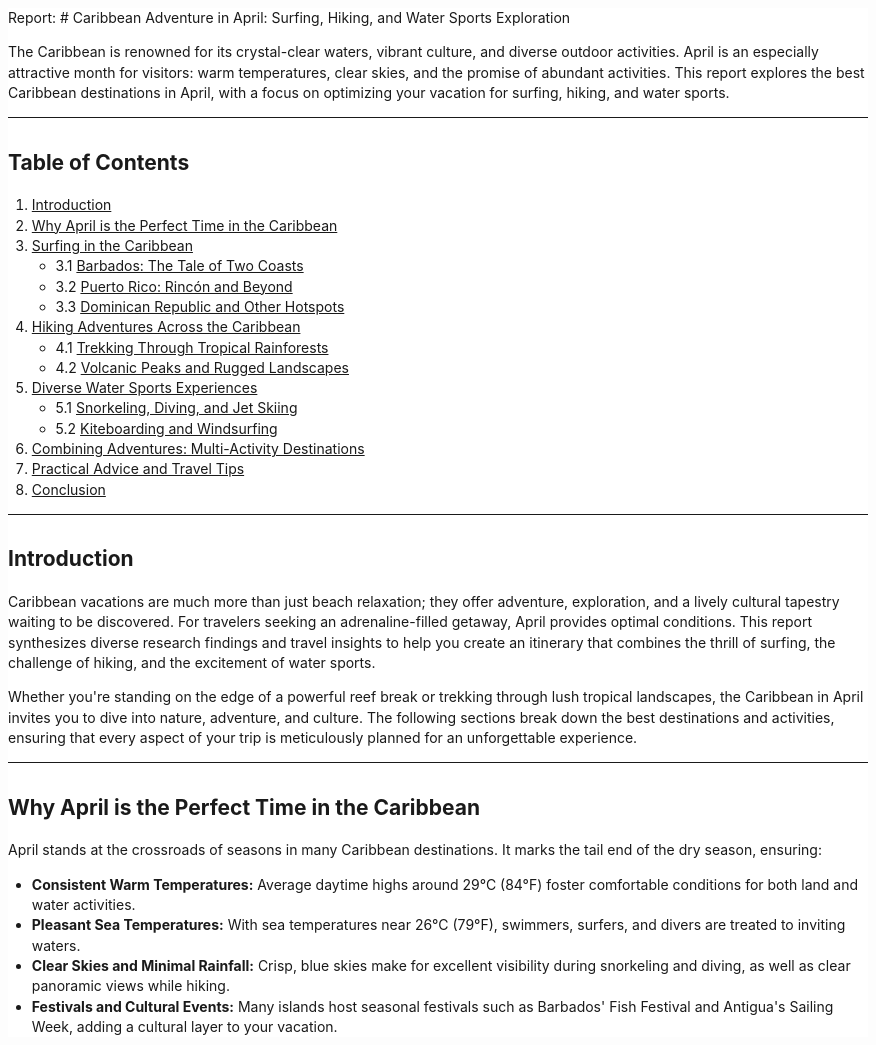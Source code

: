 Report: # Caribbean Adventure in April: Surfing, Hiking, and Water Sports Exploration

The Caribbean is renowned for its crystal-clear waters, vibrant culture, and diverse outdoor activities. April is an especially attractive month for visitors: warm temperatures, clear skies, and the promise of abundant activities. This report explores the best Caribbean destinations in April, with a focus on optimizing your vacation for surfing, hiking, and water sports.

---

## Table of Contents

1. [Introduction](#introduction)
2. [Why April is the Perfect Time in the Caribbean](#why-april-is-the-perfect-time-in-the-caribbean)
3. [Surfing in the Caribbean](#surfing-in-the-caribbean)
    - 3.1 [Barbados: The Tale of Two Coasts](#barbados-the-tale-of-two-coasts)
    - 3.2 [Puerto Rico: Rincón and Beyond](#puerto-rico-rinc%C3%B3n-and-beyond)
    - 3.3 [Dominican Republic and Other Hotspots](#dominican-republic-and-other-hotspots)
4. [Hiking Adventures Across the Caribbean](#hiking-adventures-across-the-caribbean)
    - 4.1 [Trekking Through Tropical Rainforests](#trekking-through-tropical-rainforests)
    - 4.2 [Volcanic Peaks and Rugged Landscapes](#volcanic-peaks-and-rugged-landscapes)
5. [Diverse Water Sports Experiences](#diverse-water-sports-experiences)
    - 5.1 [Snorkeling, Diving, and Jet Skiing](#snorkeling-diving-and-jet-skiing)
    - 5.2 [Kiteboarding and Windsurfing](#kiteboarding-and-windsurfing)
6. [Combining Adventures: Multi-Activity Destinations](#combining-adventures-multi-activity-destinations)
7. [Practical Advice and Travel Tips](#practical-advice-and-travel-tips)
8. [Conclusion](#conclusion)

---

## Introduction

Caribbean vacations are much more than just beach relaxation; they offer adventure, exploration, and a lively cultural tapestry waiting to be discovered. For travelers seeking an adrenaline-filled getaway, April provides optimal conditions. This report synthesizes diverse research findings and travel insights to help you create an itinerary that combines the thrill of surfing, the challenge of hiking, and the excitement of water sports.

Whether you're standing on the edge of a powerful reef break or trekking through lush tropical landscapes, the Caribbean in April invites you to dive into nature, adventure, and culture. The following sections break down the best destinations and activities, ensuring that every aspect of your trip is meticulously planned for an unforgettable experience.

---

## Why April is the Perfect Time in the Caribbean

April stands at the crossroads of seasons in many Caribbean destinations. It marks the tail end of the dry season, ensuring:

-   **Consistent Warm Temperatures:** Average daytime highs around 29°C (84°F) foster comfortable conditions for both land and water activities.
-   **Pleasant Sea Temperatures:** With sea temperatures near 26°C (79°F), swimmers, surfers, and divers are treated to inviting waters.
-   **Clear Skies and Minimal Rainfall:** Crisp, blue skies make for excellent visibility during snorkeling and diving, as well as clear panoramic views while hiking.
-   **Festivals and Cultural Events:** Many islands host seasonal festivals such as Barbados' Fish Festival and Antigua's Sailing Week, adding a cultural layer to your vacation.
